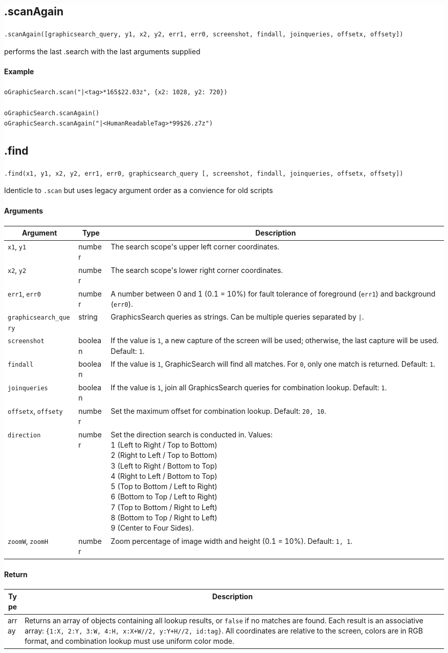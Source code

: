 



## .scanAgain
`.scanAgain([graphicsearch_query, y1, x2, y2, err1, err0, screenshot, findall, joinqueries, offsetx, offsety])`

performs the last .search with the last arguments supplied

#### Example
```autohotkey
oGraphicSearch.scan("|<tag>*165$22.03z", {x2: 1028, y2: 720})

oGraphicSearch.scanAgain()
oGraphicSearch.scanAgain("|<HumanReadableTag>*99$26.z7z")
```





## .find
`.find(x1, y1, x2, y2, err1, err0, graphicsearch_query [, screenshot, findall, joinqueries, offsetx, offsety])`

Identicle to `.scan` but uses legacy argument order as a convience for old scripts

#### Arguments
| Argument             | Type     | Description |
|----------------------|----------|-------------|
| `x1`, `y1`           | number   | The search scope's upper left corner coordinates. |
| `x2`, `y2`           | number   | The search scope's lower right corner coordinates. |
| `err1`, `err0`       | number   | A number between 0 and 1 (0.1 = 10%) for fault tolerance of foreground (`err1`) and background (`err0`). |
| `graphicsearch_query`| string   | GraphicsSearch queries as strings. Can be multiple queries separated by `\|`. |
| `screenshot`         | boolean  | If the value is `1`, a new capture of the screen will be used; otherwise, the last capture will be used. Default: `1`. |
| `findall`            | boolean  | If the value is `1`, GraphicSearch will find all matches. For `0`, only one match is returned. Default: `1`. |
| `joinqueries`        | boolean  | If the value is `1`, join all GraphicsSearch queries for combination lookup. Default: `1`. |
| `offsetx`, `offsety` | number   | Set the maximum offset for combination lookup. Default: `20, 10`. |
| `direction`          | number   | Set the direction search is conducted in. Values: <br> 1 (Left to Right / Top to Bottom) <br> 2 (Right to Left / Top to Bottom) <br> 3 (Left to Right / Bottom to Top) <br> 4 (Right to Left / Bottom to Top) <br> 5 (Top to Bottom / Left to Right) <br> 6 (Bottom to Top / Left to Right) <br> 7 (Top to Bottom / Right to Left) <br> 8 (Bottom to Top / Right to Left) <br> 9 (Center to Four Sides). |
| `zoomW`, `zoomH`     | number   | Zoom percentage of image width and height (0.1 = 10%). Default: `1, 1`. |



#### Return
| Type   | Description                                                                                                                                            |
|--------|--------------------------------------------------------------------------------------------------------------------------------------------------------|
| array  | Returns an array of objects containing all lookup results, or `false` if no matches are found. Each result is an associative array: `{1:X, 2:Y, 3:W, 4:H, x:X+W//2, y:Y+H//2, id:tag}`. All coordinates are relative to the screen, colors are in RGB format, and combination lookup must use uniform color mode. |
